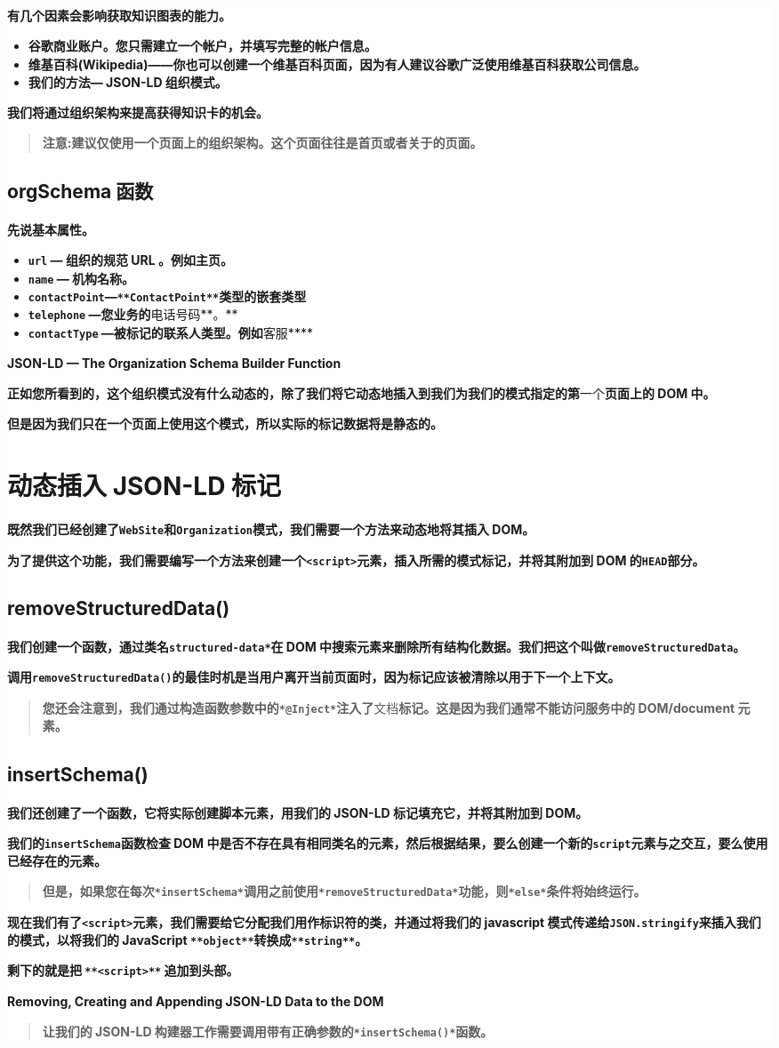 ****有几个因素会影响获取知识图表的能力。****

*   ******谷歌商业账户**。您只需建立一个帐户，并填写完整的帐户信息。****
*   ****维基百科(Wikipedia)——你也可以创建一个维基百科页面，因为有人建议谷歌广泛使用维基百科获取公司信息。****
*   ****我们的方法— JSON-LD **组织模式。******

****我们将通过**组织架构**来提高获得知识卡的机会。****

> ****注意:建议仅使用一个页面上的**组织架构。这个页面往往是**首页**或者**关于**的页面。******

## **orgSchema 函数**

**先说基本属性。**

*   **`url` — **组织的规范 URL** 。例如主页。**
*   **`name` — **机构名称**。**
*   **`contactPoint`—`**ContactPoint**`类型的嵌套类型**
*   **`telephone` —您业务的**电话号码**。**
*   **`contactType` —被标记的联系人类型。例如**客服****

**JSON-LD — The Organization Schema Builder Function**

**正如您所看到的，这个组织模式没有什么动态的，除了我们将它动态地插入到我们为我们的模式指定的第**一个**页面上的 DOM 中。**

**但是因为我们只在一个页面上使用这个模式，所以实际的标记数据将是静态的。**

# **动态插入 JSON-LD 标记**

**既然我们已经创建了`WebSite`和`Organization`模式，**我们需要一个方法来动态地将其插入 DOM。****

**为了提供这个功能，我们需要编写一个方法来创建一个`<script>`元素，插入所需的模式标记，并将其附加到 DOM 的`HEAD`部分。**

## **removeStructuredData()**

**我们创建一个函数，通过类名`structured-data*`在 DOM 中搜索元素来删除所有结构化数据。我们把这个叫做`removeStructuredData`。**

**调用`removeStructuredData()`的最佳时机是当用户离开当前页面时，因为标记应该被清除以用于下一个上下文。**

> **您还会注意到，我们通过构造函数参数中的`*@Inject*`注入了**文档**标记。这是因为我们通常不能访问服务中的 DOM/document 元素。**

## **insertSchema()**

**我们还创建了一个函数，它将实际创建脚本元素，用我们的 JSON-LD 标记填充它，并将其附加到 DOM。**

**我们的`insertSchema`函数检查 DOM 中是否不存在具有相同类名的元素，然后根据结果，要么创建一个新的`script`元素与之交互，要么使用已经存在的元素。**

> **但是，如果您在每次`*insertSchema*`调用之前使用`*removeStructuredData*`功能，则`*else*`条件将始终运行。**

**现在我们有了`<script>`元素，我们需要给它分配我们用作标识符的类，并通过将我们的 javascript 模式传递给`JSON.stringify`来插入我们的模式，以将我们的 JavaScript `**object**`转换成`**string**`。**

****剩下的就是把** `**<script>**` **追加到头部。****

**Removing, Creating and Appending JSON-LD Data to the DOM**

> **让我们的 JSON-LD 构建器工作需要调用带有正确参数的`*insertSchema()*`函数。**
